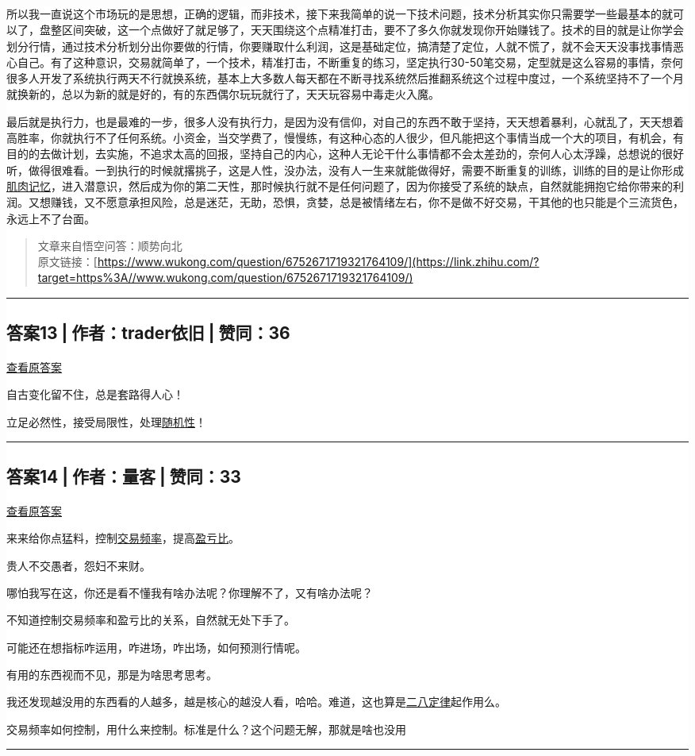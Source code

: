 所以我一直说这个市场玩的是思想，正确的逻辑，而非技术，接下来我简单的说一下技术问题，技术分析其实你只需要学一些最基本的就可以了，盘整区间突破，这一个点做好了就足够了，天天围绕这个点精准打击，要不了多久你就发现你开始赚钱了。技术的目的就是让你学会划分行情，通过技术分析划分出你要做的行情，你要赚取什么利润，这是基础定位，搞清楚了定位，人就不慌了，就不会天天没事找事情恶心自己。有了这种意识，交易就简单了，一个技术，精准打击，不断重复的练习，坚定执行30-50笔交易，定型就是这么容易的事情，奈何很多人开发了系统执行两天不行就换系统，基本上大多数人每天都在不断寻找系统然后推翻系统这个过程中度过，一个系统坚持不了一个月就换新的，总以为新的就是好的，有的东西偶尔玩玩就行了，天天玩容易中毒走火入魔。

最后就是执行力，也是最难的一步，很多人没有执行力，是因为没有信仰，对自己的东西不敢于坚持，天天想着暴利，心就乱了，天天想着高胜率，你就执行不了任何系统。小资金，当交学费了，慢慢练，有这种心态的人很少，但凡能把这个事情当成一个大的项目，有机会，有目的的去做计划，去实施，不追求太高的回报，坚持自己的内心，这种人无论干什么事情都不会太差劲的，奈何人心太浮躁，总想说的很好听，做得很难看。一到执行的时候就撂挑子，这是人性，没办法，没有人一生来就能做得好，需要不断重复的训练，训练的目的是让你形成[肌肉记忆](https://zhida.zhihu.com/search?content_id=400778375&content_type=Answer&match_order=1&q=%E8%82%8C%E8%82%89%E8%AE%B0%E5%BF%86&zhida_source=entity)，进入潜意识，然后成为你的第二天性，那时候执行就不是任何问题了，因为你接受了系统的缺点，自然就能拥抱它给你带来的利润。又想赚钱，又不愿意承担风险，总是迷茫，无助，恐惧，贪婪，总是被情绪左右，你不是做不好交易，干其他的也只能是个三流货色，永远上不了台面。

> 文章来自悟空问答：顺势向北  
> 原文链接：[https://www.wukong.com/question/6752671719321764109/](https://link.zhihu.com/?target=https%3A//www.wukong.com/question/6752671719321764109/)

---

## 答案13 | 作者：trader依旧 | 赞同：36

[查看原答案](https://www.zhihu.com/question/457615206/answer/1866491174)

自古变化留不住，总是套路得人心！

立足必然性，接受局限性，处理[随机性](https://zhida.zhihu.com/search?content_id=369443106&content_type=Answer&match_order=1&q=%E9%9A%8F%E6%9C%BA%E6%80%A7&zhida_source=entity)！

---

## 答案14 | 作者：量客 | 赞同：33

[查看原答案](https://www.zhihu.com/question/457615206/answer/2715425354)

来来给你点猛料，控制[交易频率](https://zhida.zhihu.com/search?content_id=523800069&content_type=Answer&match_order=1&q=%E4%BA%A4%E6%98%93%E9%A2%91%E7%8E%87&zhida_source=entity)，提高[盈亏比](https://zhida.zhihu.com/search?content_id=523800069&content_type=Answer&match_order=1&q=%E7%9B%88%E4%BA%8F%E6%AF%94&zhida_source=entity)。

贵人不交愚者，怨妇不来财。

哪怕我写在这，你还是看不懂我有啥办法呢？你理解不了，又有啥办法呢？

  

不知道控制交易频率和盈亏比的关系，自然就无处下手了。

可能还在想指标咋运用，咋进场，咋出场，如何预测行情呢。

有用的东西视而不见，那是为啥思考思考。

我还发现越没用的东西看的人越多，越是核心的越没人看，哈哈。难道，这也算是[二八定律](https://zhida.zhihu.com/search?content_id=523800069&content_type=Answer&match_order=1&q=%E4%BA%8C%E5%85%AB%E5%AE%9A%E5%BE%8B&zhida_source=entity)起作用么。

  

交易频率如何控制，用什么来控制。标准是什么？这个问题无解，那就是啥也没用

---
